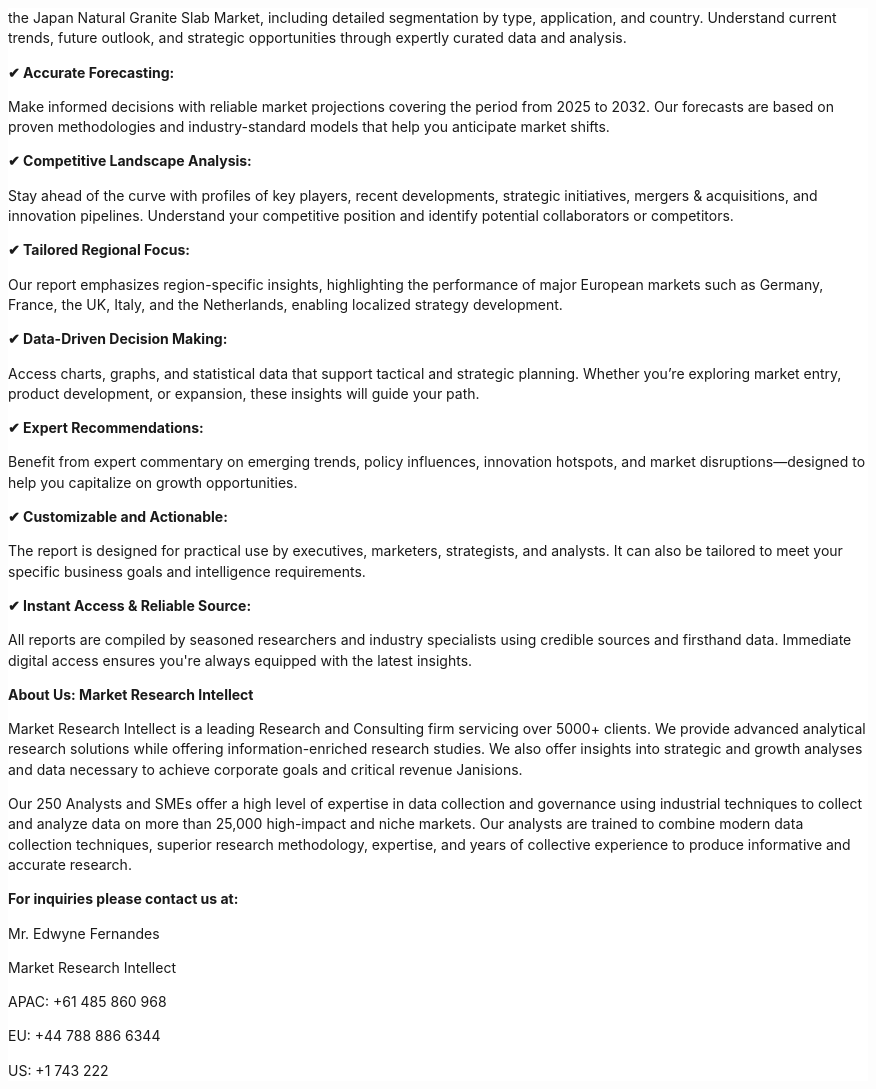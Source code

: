 the Japan Natural Granite Slab Market, including detailed segmentation by type, application, and country. Understand current trends, future outlook, and strategic opportunities through expertly curated data and analysis.</p><p><strong>✔ Accurate Forecasting:</strong></p><p>Make informed decisions with reliable market projections covering the period from 2025 to 2032. Our forecasts are based on proven methodologies and industry-standard models that help you anticipate market shifts.</p><p><strong>✔ Competitive Landscape Analysis:</strong></p><p>Stay ahead of the curve with profiles of key players, recent developments, strategic initiatives, mergers &amp; acquisitions, and innovation pipelines. Understand your competitive position and identify potential collaborators or competitors.</p><p><strong>✔ Tailored Regional Focus:</strong></p><p>Our report emphasizes region-specific insights, highlighting the performance of major European markets such as Germany, France, the UK, Italy, and the Netherlands, enabling localized strategy development.</p><p><strong>✔ Data-Driven Decision Making:</strong></p><p>Access charts, graphs, and statistical data that support tactical and strategic planning. Whether you&rsquo;re exploring market entry, product development, or expansion, these insights will guide your path.</p><p><strong>✔ Expert Recommendations:</strong></p><p>Benefit from expert commentary on emerging trends, policy influences, innovation hotspots, and market disruptions&mdash;designed to help you capitalize on growth opportunities.</p><p><strong>✔ Customizable and Actionable:</strong></p><p>The report is designed for practical use by executives, marketers, strategists, and analysts. It can also be tailored to meet your specific business goals and intelligence requirements.</p><p><strong>✔ Instant Access &amp; Reliable Source:</strong></p><p>All reports are compiled by seasoned researchers and industry specialists using credible sources and firsthand data. Immediate digital access ensures you're always equipped with the latest insights.</p><p><strong><span class="font-[700]">About Us: Market Research Intellect</span></strong></p><p><span class="">Market Research Intellect is a leading Research and Consulting firm servicing over 5000+ clients. We provide advanced analytical research solutions while offering information-enriched research studies.&nbsp;</span>We also offer insights into strategic and growth analyses and data necessary to achieve corporate goals and critical revenue Janisions.</p><p><span class="">Our 250 Analysts and SMEs offer a high level of expertise in data collection and governance using industrial techniques to collect and analyze data on more than 25,000 high-impact and niche markets. Our analysts are trained to combine modern data collection techniques, superior research methodology, expertise, and years of collective experience to produce informative and accurate research.</span></p><p><strong>For inquiries please contact us at:</strong></p><p>Mr. Edwyne Fernandes</p><p>Market Research Intellect</p><p>APAC: +61 485 860 968</p><p>EU: +44 788 886 6344</p><p>US: +1 743 222